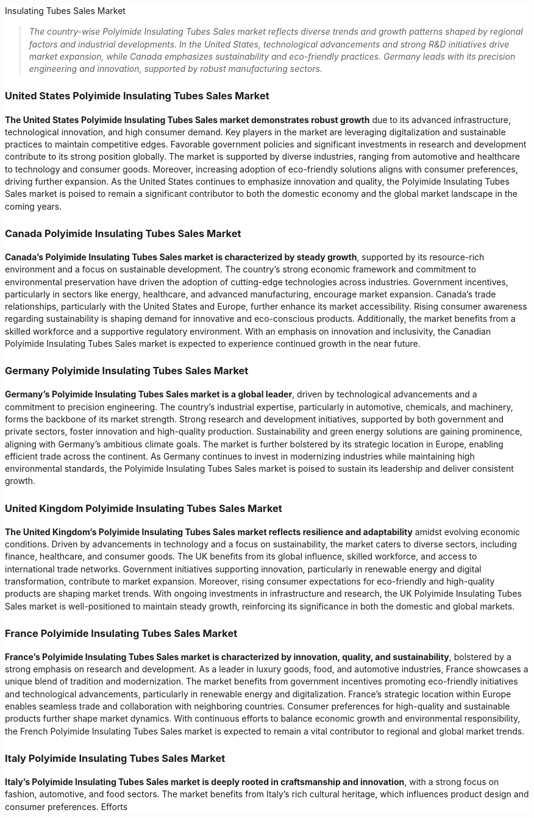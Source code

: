 Insulating Tubes Sales Market<br /></span></h1><blockquote><p><em><span class="">The country-wise Polyimide Insulating Tubes Sales market reflects diverse trends and growth patterns shaped by regional factors and industrial developments. In the United States, technological advancements and strong R&amp;D initiatives drive market expansion, while Canada emphasizes sustainability and eco-friendly practices. Germany leads with its precision engineering and innovation, supported by robust manufacturing sectors.</span></em></p></blockquote><h3><strong>United States Polyimide Insulating Tubes Sales Market</strong></h3><p><strong>The United States Polyimide Insulating Tubes Sales market demonstrates robust growth</strong> due to its advanced infrastructure, technological innovation, and high consumer demand. Key players in the market are leveraging digitalization and sustainable practices to maintain competitive edges. Favorable government policies and significant investments in research and development contribute to its strong position globally. The market is supported by diverse industries, ranging from automotive and healthcare to technology and consumer goods. Moreover, increasing adoption of eco-friendly solutions aligns with consumer preferences, driving further expansion. As the United States continues to emphasize innovation and quality, the Polyimide Insulating Tubes Sales market is poised to remain a significant contributor to both the domestic economy and the global market landscape in the coming years.</p><h3><strong>Canada Polyimide Insulating Tubes Sales Market</strong></h3><p><strong>Canada&rsquo;s Polyimide Insulating Tubes Sales market is characterized by steady growth</strong>, supported by its resource-rich environment and a focus on sustainable development. The country&rsquo;s strong economic framework and commitment to environmental preservation have driven the adoption of cutting-edge technologies across industries. Government incentives, particularly in sectors like energy, healthcare, and advanced manufacturing, encourage market expansion. Canada&rsquo;s trade relationships, particularly with the United States and Europe, further enhance its market accessibility. Rising consumer awareness regarding sustainability is shaping demand for innovative and eco-conscious products. Additionally, the market benefits from a skilled workforce and a supportive regulatory environment. With an emphasis on innovation and inclusivity, the Canadian Polyimide Insulating Tubes Sales market is expected to experience continued growth in the near future.</p><h3><strong>Germany Polyimide Insulating Tubes Sales Market</strong></h3><p><strong>Germany&rsquo;s Polyimide Insulating Tubes Sales market is a global leader</strong>, driven by technological advancements and a commitment to precision engineering. The country&rsquo;s industrial expertise, particularly in automotive, chemicals, and machinery, forms the backbone of its market strength. Strong research and development initiatives, supported by both government and private sectors, foster innovation and high-quality production. Sustainability and green energy solutions are gaining prominence, aligning with Germany&rsquo;s ambitious climate goals. The market is further bolstered by its strategic location in Europe, enabling efficient trade across the continent. As Germany continues to invest in modernizing industries while maintaining high environmental standards, the Polyimide Insulating Tubes Sales market is poised to sustain its leadership and deliver consistent growth.</p><h3><strong>United Kingdom Polyimide Insulating Tubes Sales Market</strong></h3><p><strong>The United Kingdom&rsquo;s Polyimide Insulating Tubes Sales market reflects resilience and adaptability</strong> amidst evolving economic conditions. Driven by advancements in technology and a focus on sustainability, the market caters to diverse sectors, including finance, healthcare, and consumer goods. The UK benefits from its global influence, skilled workforce, and access to international trade networks. Government initiatives supporting innovation, particularly in renewable energy and digital transformation, contribute to market expansion. Moreover, rising consumer expectations for eco-friendly and high-quality products are shaping market trends. With ongoing investments in infrastructure and research, the UK Polyimide Insulating Tubes Sales market is well-positioned to maintain steady growth, reinforcing its significance in both the domestic and global markets.</p><h3><strong>France Polyimide Insulating Tubes Sales Market</strong></h3><p><strong>France&rsquo;s Polyimide Insulating Tubes Sales market is characterized by innovation, quality, and sustainability</strong>, bolstered by a strong emphasis on research and development. As a leader in luxury goods, food, and automotive industries, France showcases a unique blend of tradition and modernization. The market benefits from government incentives promoting eco-friendly initiatives and technological advancements, particularly in renewable energy and digitalization. France&rsquo;s strategic location within Europe enables seamless trade and collaboration with neighboring countries. Consumer preferences for high-quality and sustainable products further shape market dynamics. With continuous efforts to balance economic growth and environmental responsibility, the French Polyimide Insulating Tubes Sales market is expected to remain a vital contributor to regional and global market trends.</p><h3><strong>Italy Polyimide Insulating Tubes Sales Market</strong></h3><p><strong>Italy&rsquo;s Polyimide Insulating Tubes Sales market is deeply rooted in craftsmanship and innovation</strong>, with a strong focus on fashion, automotive, and food sectors. The market benefits from Italy&rsquo;s rich cultural heritage, which influences product design and consumer preferences. Efforts